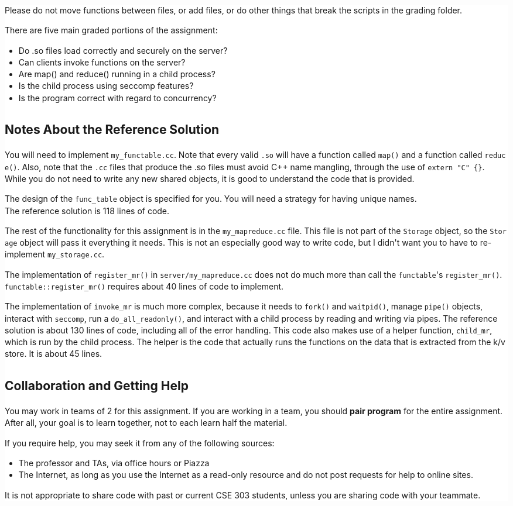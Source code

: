 Please do not move functions between files, or add files, or do other things
that break the scripts in the grading folder.

There are five main graded portions of the assignment:

* Do .so files load correctly and securely on the server?
* Can clients invoke functions on the server?
* Are map() and reduce() running in a child process?
* Is the child process using seccomp features?
* Is the program correct with regard to concurrency?

## Notes About the Reference Solution

You will need to implement `my_functable.cc`.  Note that every valid `.so`
will have a function called `map()` and a function called `reduce()`.  Also,
note that the `.cc` files that produce the .so files must avoid C++ name
mangling, through the use of `extern "C" {}`.  While you do not need to write
any new shared objects, it is good to understand the code that is provided.

The design of the `func_table` object is specified for you.  You will
 need a strategy for having unique names.  
 The reference solution is 118 lines of code.

The rest of the functionality for this assignment is in the `my_mapreduce.cc`
file.  This file is not part of the `Storage` object, so the `Storage` object
will pass it everything it needs.  This is not an especially good way to
write code, but I didn't want you to have to re-implement `my_storage.cc`.

The implementation of `register_mr()` in `server/my_mapreduce.cc` does not do
much more than call the `functable`'s `register_mr()`.
`functable::register_mr()` requires about 40 lines of code to implement.

The implementation of `invoke_mr` is much more complex, because it needs to
`fork()` and `waitpid()`, manage `pipe()` objects, interact with `seccomp`,
run a `do_all_readonly()`, and interact with a child process by reading and
writing via pipes.  The reference solution is about 130 lines of code,
including all of the error handling.  This code also makes use of a helper
function, `child_mr`, which is run by the child process.  The helper is the code that
actually runs the functions on the data that is extracted from the k/v store.
It is about 45 lines.

## Collaboration and Getting Help

You may work in teams of 2 for this assignment.
If you are working in a team, you should **pair program** for the entire assignment.
After all, your goal is to learn together, not to each learn half the
material.

If you require help, you may seek it from any of the following sources:

* The professor and TAs, via office hours or Piazza
* The Internet, as long as you use the Internet as a read-only resource and
  do not post requests for help to online sites.

It is not appropriate to share code with past or current CSE 303 students,
unless you are sharing code with your teammate.
